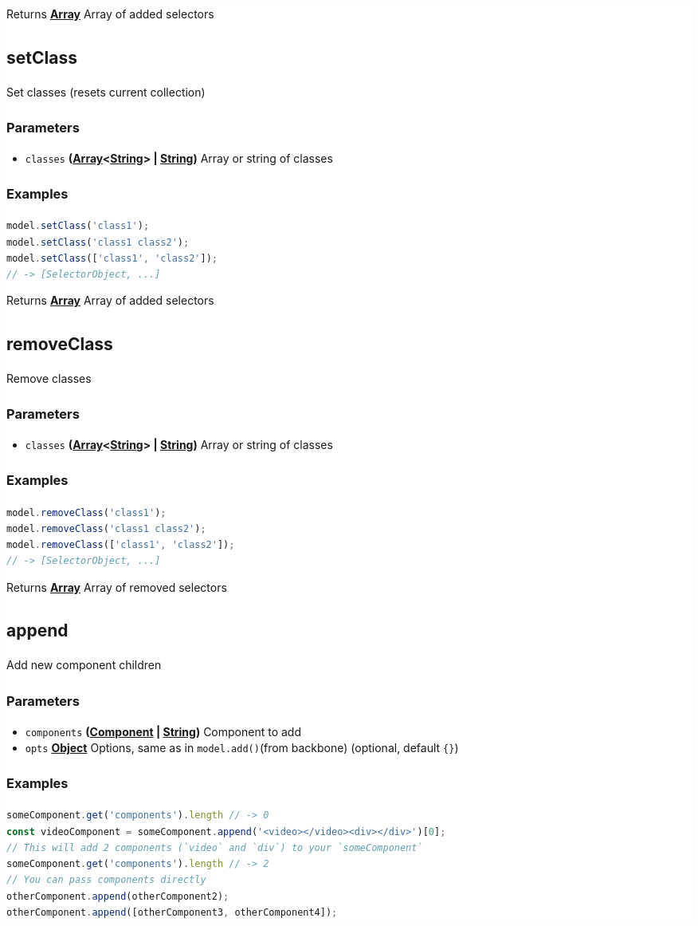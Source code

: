 Returns **[Array][4]** Array of added selectors

## setClass

Set classes (resets current collection)

### Parameters

-   `classes` **([Array][4]&lt;[String][1]> | [String][1])** Array or string of classes

### Examples

```javascript
model.setClass('class1');
model.setClass('class1 class2');
model.setClass(['class1', 'class2']);
// -> [SelectorObject, ...]
```

Returns **[Array][4]** Array of added selectors

## removeClass

Remove classes

### Parameters

-   `classes` **([Array][4]&lt;[String][1]> | [String][1])** Array or string of classes

### Examples

```javascript
model.removeClass('class1');
model.removeClass('class1 class2');
model.removeClass(['class1', 'class2']);
// -> [SelectorObject, ...]
```

Returns **[Array][4]** Array of removed selectors

## append

Add new component children

### Parameters

-   `components` **([Component][9] \| [String][1])** Component to add
-   `opts` **[Object][2]** Options, same as in `model.add()`(from backbone) (optional, default `{}`)

### Examples

```javascript
someComponent.get('components').length // -> 0
const videoComponent = someComponent.append('<video></video><div></div>')[0];
// This will add 2 components (`video` and `div`) to your `someComponent`
someComponent.get('components').length // -> 2
// You can pass components directly
otherComponent.append(otherComponent2);
otherComponent.append([otherComponent3, otherComponent4]);
```


[1]: https://developer.mozilla.org/docs/Web/JavaScript/Reference/Global_Objects/String
[2]: https://developer.mozilla.org/docs/Web/JavaScript/Reference/Global_Objects/Object
[3]: https://developer.mozilla.org/docs/Web/JavaScript/Reference/Global_Objects/Boolean
[4]: https://developer.mozilla.org/docs/Web/JavaScript/Reference/Global_Objects/Array
[5]: https://github.com/artf/grapesjs/blob/master/src/utils/Resizer.js
[6]: https://developer.mozilla.org/docs/Web/JavaScript/Reference/Statements/function
[7]: /modules/Components-js.html
[8]: /modules/Traits.html
[9]: #component
[10]: https://developer.mozilla.org/docs/Web/HTML/Element